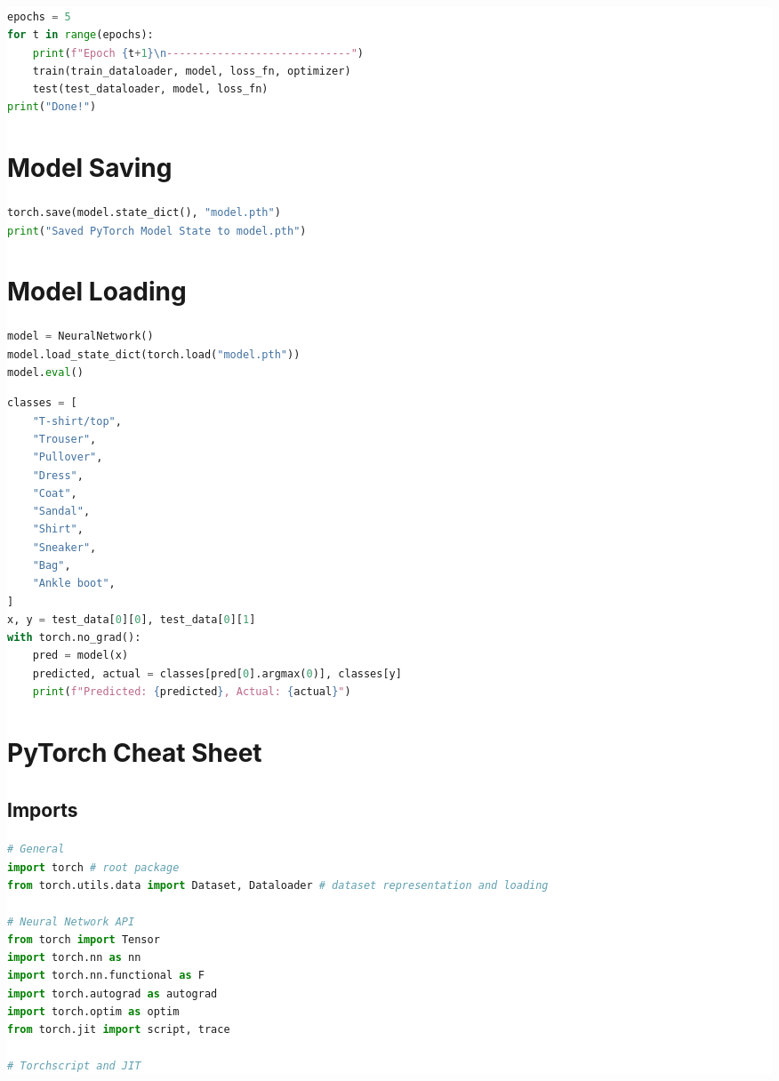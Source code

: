 ```py
epochs = 5
for t in range(epochs):
    print(f"Epoch {t+1}\n-----------------------------")
    train(train_dataloader, model, loss_fn, optimizer)
    test(test_dataloader, model, loss_fn)
print("Done!")
```

# Model Saving

```python
torch.save(model.state_dict(), "model.pth")
print("Saved PyTorch Model State to model.pth")
```

# Model Loading

```python
model = NeuralNetwork()
model.load_state_dict(torch.load("model.pth"))
model.eval()
```

```python
classes = [
    "T-shirt/top",
    "Trouser",
    "Pullover",
    "Dress",
    "Coat",
    "Sandal",
    "Shirt",
    "Sneaker",
    "Bag",
    "Ankle boot",
]
x, y = test_data[0][0], test_data[0][1]
with torch.no_grad():
    pred = model(x)
    predicted, actual = classes[pred[0].argmax(0)], classes[y]
    print(f"Predicted: {predicted}, Actual: {actual}")
```


# PyTorch Cheat Sheet

## Imports

```python
# General
import torch # root package
from torch.utils.data import Dataset, Dataloader # dataset representation and loading

# Neural Network API
from torch import Tensor
import torch.nn as nn
import torch.nn.functional as F
import torch.autograd as autograd
import torch.optim as optim
from torch.jit import script, trace

# Torchscript and JIT
```